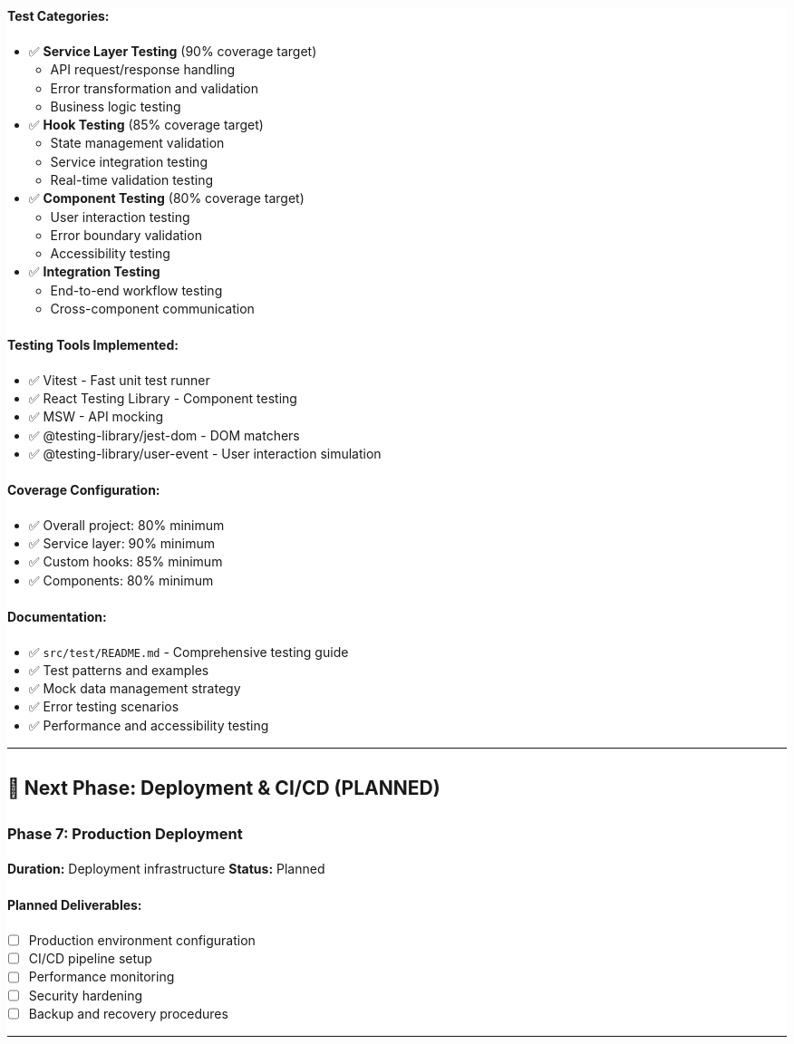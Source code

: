 #### Test Categories:
- ✅ **Service Layer Testing** (90% coverage target)
  - API request/response handling
  - Error transformation and validation
  - Business logic testing
- ✅ **Hook Testing** (85% coverage target)
  - State management validation
  - Service integration testing
  - Real-time validation testing
- ✅ **Component Testing** (80% coverage target)
  - User interaction testing
  - Error boundary validation
  - Accessibility testing
- ✅ **Integration Testing**
  - End-to-end workflow testing
  - Cross-component communication

#### Testing Tools Implemented:
- ✅ Vitest - Fast unit test runner
- ✅ React Testing Library - Component testing
- ✅ MSW - API mocking
- ✅ @testing-library/jest-dom - DOM matchers
- ✅ @testing-library/user-event - User interaction simulation

#### Coverage Configuration:
- ✅ Overall project: 80% minimum
- ✅ Service layer: 90% minimum  
- ✅ Custom hooks: 85% minimum
- ✅ Components: 80% minimum

#### Documentation:
- ✅ `src/test/README.md` - Comprehensive testing guide
- ✅ Test patterns and examples
- ✅ Mock data management strategy
- ✅ Error testing scenarios
- ✅ Performance and accessibility testing

---

## 🚀 Next Phase: Deployment & CI/CD (PLANNED)

### Phase 7: Production Deployment
**Duration:** Deployment infrastructure
**Status:** Planned

#### Planned Deliverables:
- [ ] Production environment configuration
- [ ] CI/CD pipeline setup
- [ ] Performance monitoring
- [ ] Security hardening
- [ ] Backup and recovery procedures

---